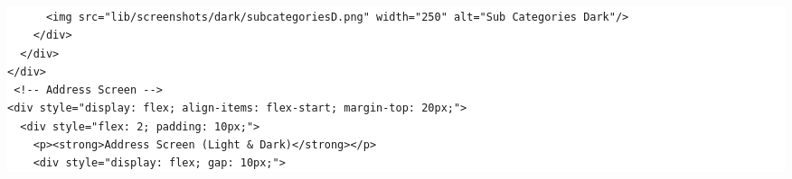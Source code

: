           <img src="lib/screenshots/dark/subcategoriesD.png" width="250" alt="Sub Categories Dark"/>
        </div>
      </div>
    </div>
     <!-- Address Screen -->
    <div style="display: flex; align-items: flex-start; margin-top: 20px;">
      <div style="flex: 2; padding: 10px;">
        <p><strong>Address Screen (Light & Dark)</strong></p>
        <div style="display: flex; gap: 10px;">